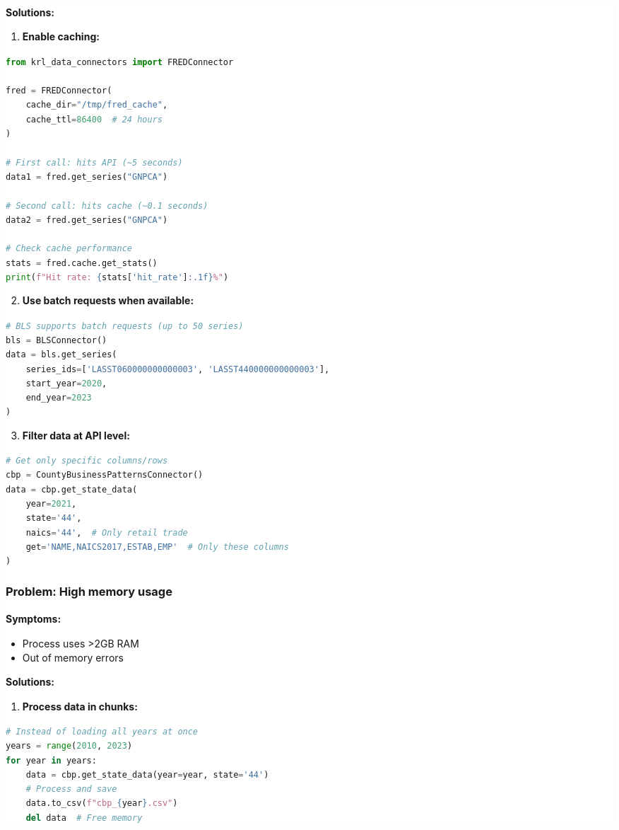 **Solutions:**

1. **Enable caching:**
```python
from krl_data_connectors import FREDConnector

fred = FREDConnector(
    cache_dir="/tmp/fred_cache",
    cache_ttl=86400  # 24 hours
)

# First call: hits API (~5 seconds)
data1 = fred.get_series("GNPCA")

# Second call: hits cache (~0.1 seconds)
data2 = fred.get_series("GNPCA")

# Check cache performance
stats = fred.cache.get_stats()
print(f"Hit rate: {stats['hit_rate']:.1f}%")
```

2. **Use batch requests when available:**
```python
# BLS supports batch requests (up to 50 series)
bls = BLSConnector()
data = bls.get_series(
    series_ids=['LASST060000000000003', 'LASST440000000000003'],
    start_year=2020,
    end_year=2023
)
```

3. **Filter data at API level:**
```python
# Get only specific columns/rows
cbp = CountyBusinessPatternsConnector()
data = cbp.get_state_data(
    year=2021,
    state='44',
    naics='44',  # Only retail trade
    get='NAME,NAICS2017,ESTAB,EMP'  # Only these columns
)
```

### Problem: High memory usage

**Symptoms:**
- Process uses >2GB RAM
- Out of memory errors

**Solutions:**

1. **Process data in chunks:**
```python
# Instead of loading all years at once
years = range(2010, 2023)
for year in years:
    data = cbp.get_state_data(year=year, state='44')
    # Process and save
    data.to_csv(f"cbp_{year}.csv")
    del data  # Free memory
```
